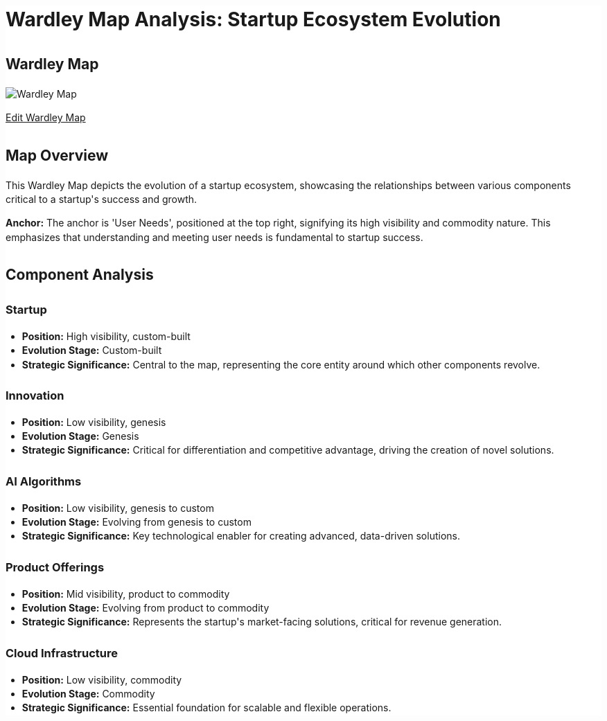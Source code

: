 # Wardley Map Analysis: Startup Ecosystem Evolution

## Wardley Map

![Wardley Map](https://images.wardleymaps.ai/map_757e33bf-796e-44a7-80ae-d31f2f9b200e.png)

[Edit Wardley Map](https://create.wardleymaps.ai/#clone:524d3a1a1bf19f17a1)

## Map Overview

This Wardley Map depicts the evolution of a startup ecosystem, showcasing the relationships between various components critical to a startup's success and growth.

**Anchor:** The anchor is 'User Needs', positioned at the top right, signifying its high visibility and commodity nature. This emphasizes that understanding and meeting user needs is fundamental to startup success.

## Component Analysis

### Startup

- **Position:** High visibility, custom-built
- **Evolution Stage:** Custom-built
- **Strategic Significance:** Central to the map, representing the core entity around which other components revolve.

### Innovation

- **Position:** Low visibility, genesis
- **Evolution Stage:** Genesis
- **Strategic Significance:** Critical for differentiation and competitive advantage, driving the creation of novel solutions.

### AI Algorithms

- **Position:** Low visibility, genesis to custom
- **Evolution Stage:** Evolving from genesis to custom
- **Strategic Significance:** Key technological enabler for creating advanced, data-driven solutions.

### Product Offerings

- **Position:** Mid visibility, product to commodity
- **Evolution Stage:** Evolving from product to commodity
- **Strategic Significance:** Represents the startup's market-facing solutions, critical for revenue generation.

### Cloud Infrastructure

- **Position:** Low visibility, commodity
- **Evolution Stage:** Commodity
- **Strategic Significance:** Essential foundation for scalable and flexible operations.
